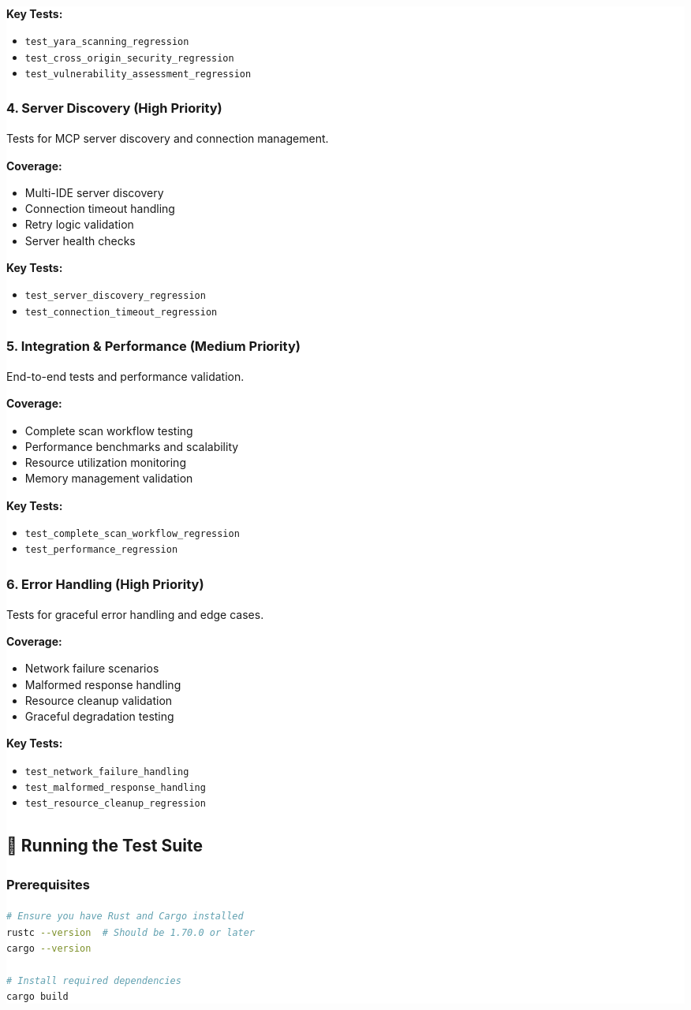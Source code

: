 **Key Tests:**
- `test_yara_scanning_regression`
- `test_cross_origin_security_regression`
- `test_vulnerability_assessment_regression`

### 4. **Server Discovery** (High Priority)
Tests for MCP server discovery and connection management.

**Coverage:**
- Multi-IDE server discovery
- Connection timeout handling
- Retry logic validation
- Server health checks

**Key Tests:**
- `test_server_discovery_regression`
- `test_connection_timeout_regression`

### 5. **Integration & Performance** (Medium Priority)
End-to-end tests and performance validation.

**Coverage:**
- Complete scan workflow testing
- Performance benchmarks and scalability
- Resource utilization monitoring
- Memory management validation

**Key Tests:**
- `test_complete_scan_workflow_regression`
- `test_performance_regression`

### 6. **Error Handling** (High Priority)
Tests for graceful error handling and edge cases.

**Coverage:**
- Network failure scenarios
- Malformed response handling
- Resource cleanup validation
- Graceful degradation testing

**Key Tests:**
- `test_network_failure_handling`
- `test_malformed_response_handling`
- `test_resource_cleanup_regression`

## 🚀 Running the Test Suite

### Prerequisites

```bash
# Ensure you have Rust and Cargo installed
rustc --version  # Should be 1.70.0 or later
cargo --version

# Install required dependencies
cargo build
```

